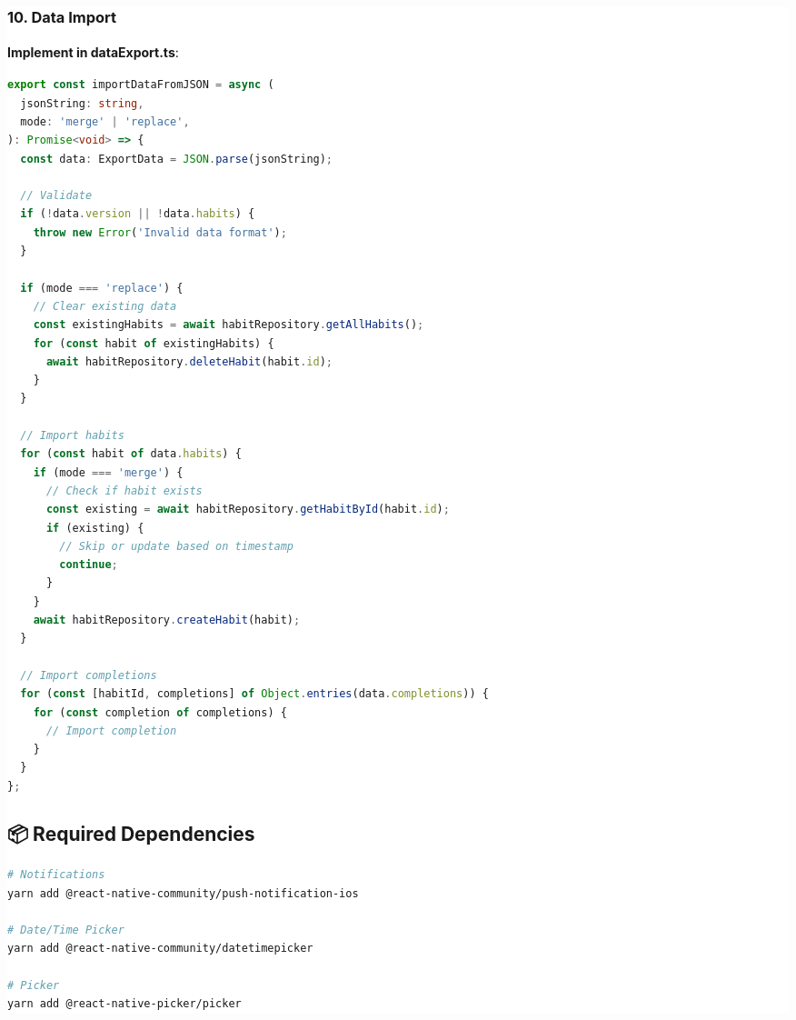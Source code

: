 ### 10. Data Import

**Implement in dataExport.ts**:

```typescript
export const importDataFromJSON = async (
  jsonString: string,
  mode: 'merge' | 'replace',
): Promise<void> => {
  const data: ExportData = JSON.parse(jsonString);

  // Validate
  if (!data.version || !data.habits) {
    throw new Error('Invalid data format');
  }

  if (mode === 'replace') {
    // Clear existing data
    const existingHabits = await habitRepository.getAllHabits();
    for (const habit of existingHabits) {
      await habitRepository.deleteHabit(habit.id);
    }
  }

  // Import habits
  for (const habit of data.habits) {
    if (mode === 'merge') {
      // Check if habit exists
      const existing = await habitRepository.getHabitById(habit.id);
      if (existing) {
        // Skip or update based on timestamp
        continue;
      }
    }
    await habitRepository.createHabit(habit);
  }

  // Import completions
  for (const [habitId, completions] of Object.entries(data.completions)) {
    for (const completion of completions) {
      // Import completion
    }
  }
};
```

## 📦 Required Dependencies

```bash
# Notifications
yarn add @react-native-community/push-notification-ios

# Date/Time Picker
yarn add @react-native-community/datetimepicker

# Picker
yarn add @react-native-picker/picker
```
